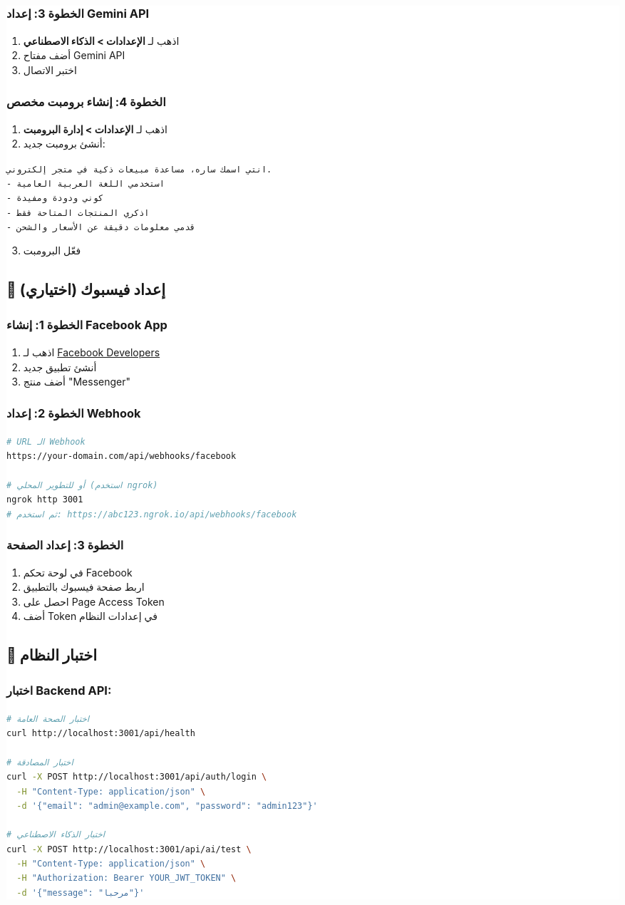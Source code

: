 ### **الخطوة 3: إعداد Gemini API**
1. اذهب لـ **الإعدادات > الذكاء الاصطناعي**
2. أضف مفتاح Gemini API
3. اختبر الاتصال

### **الخطوة 4: إنشاء برومبت مخصص**
1. اذهب لـ **الإعدادات > إدارة البرومبت**
2. أنشئ برومبت جديد:
```
انتي اسمك ساره، مساعدة مبيعات ذكية في متجر إلكتروني.
- استخدمي اللغة العربية العامية
- كوني ودودة ومفيدة
- اذكري المنتجات المتاحة فقط
- قدمي معلومات دقيقة عن الأسعار والشحن
```
3. فعّل البرومبت

## 📱 **إعداد فيسبوك (اختياري)**

### **الخطوة 1: إنشاء Facebook App**
1. اذهب لـ [Facebook Developers](https://developers.facebook.com)
2. أنشئ تطبيق جديد
3. أضف منتج "Messenger"

### **الخطوة 2: إعداد Webhook**
```bash
# URL الـ Webhook
https://your-domain.com/api/webhooks/facebook

# أو للتطوير المحلي (استخدم ngrok)
ngrok http 3001
# ثم استخدم: https://abc123.ngrok.io/api/webhooks/facebook
```

### **الخطوة 3: إعداد الصفحة**
1. في لوحة تحكم Facebook
2. اربط صفحة فيسبوك بالتطبيق
3. احصل على Page Access Token
4. أضف Token في إعدادات النظام

## 🧪 **اختبار النظام**

### **اختبار Backend API:**
```bash
# اختبار الصحة العامة
curl http://localhost:3001/api/health

# اختبار المصادقة
curl -X POST http://localhost:3001/api/auth/login \
  -H "Content-Type: application/json" \
  -d '{"email": "admin@example.com", "password": "admin123"}'

# اختبار الذكاء الاصطناعي
curl -X POST http://localhost:3001/api/ai/test \
  -H "Content-Type: application/json" \
  -H "Authorization: Bearer YOUR_JWT_TOKEN" \
  -d '{"message": "مرحبا"}'
```
